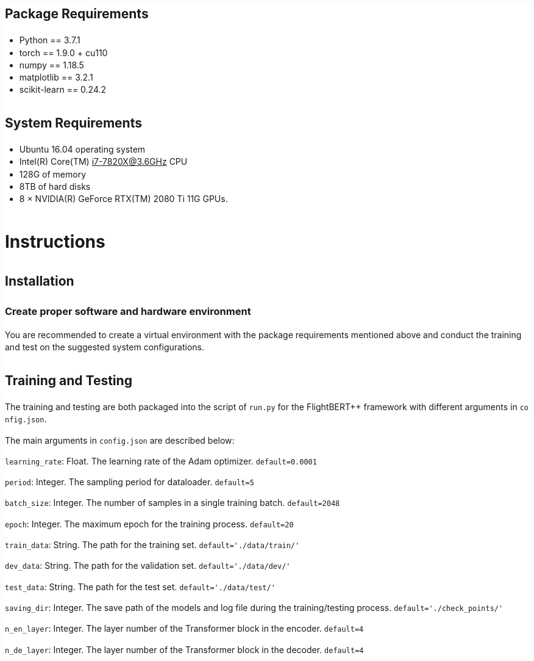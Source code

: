 ## Package Requirements

+ Python == 3.7.1
+ torch == 1.9.0 + cu110
+ numpy == 1.18.5
+ matplotlib == 3.2.1
+ scikit-learn == 0.24.2

## System Requirements
+ Ubuntu 16.04 operating system
+ Intel(R) Core(TM) i7-7820X@3.6GHz CPU
+ 128G of memory
+ 8TB of hard disks
+ 8 $\times$ NVIDIA(R) GeForce RTX(TM) 2080 Ti 11G GPUs.


# Instructions
## Installation


### Create proper software and hardware environment

You are recommended to create a virtual environment with the package requirements mentioned above and conduct the 
training and test on the suggested system configurations.

## Training and Testing

The training and testing are both packaged into the script of `run.py` for the FlightBERT++ framework with different arguments in `config.json`. 

The main arguments in `config.json` are described below:

`learning_rate`: Float. The learning rate of the Adam optimizer. `default=0.0001`

`period`: Integer. The sampling period for dataloader. `default=5`

`batch_size`: Integer. The number of samples in a single training batch. `default=2048`

`epoch`: Integer. The maximum epoch for the training process. `default=20`

`train_data`: String. The path for the training set. `default='./data/train/'`

`dev_data`: String. The path for the validation set. `default='./data/dev/'`

`test_data`: String. The path for the test set. `default='./data/test/'`

`saving_dir`: Integer. The save path of the models and log file during the training/testing process. `default='./check_points/'`

`n_en_layer`: Integer. The layer number of the Transformer block in the encoder. `default=4`

`n_de_layer`: Integer. The layer number of the Transformer block in the decoder. `default=4`

